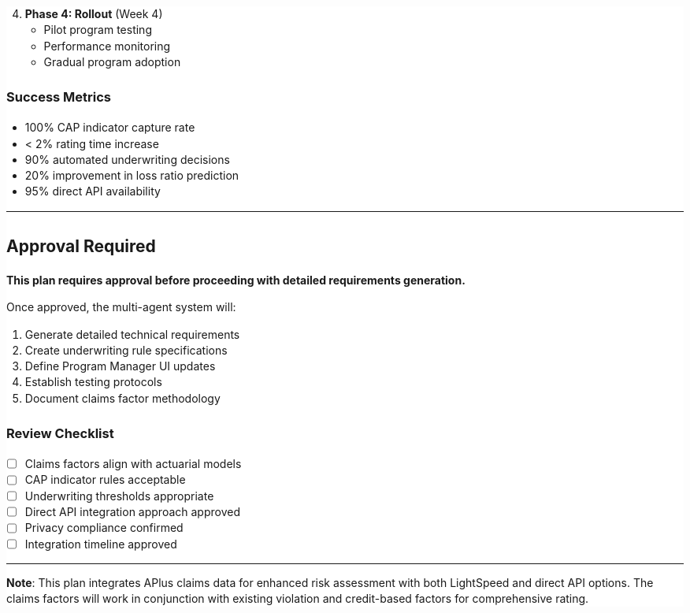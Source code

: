 4. **Phase 4: Rollout** (Week 4)
   - Pilot program testing
   - Performance monitoring
   - Gradual program adoption

### Success Metrics
- 100% CAP indicator capture rate
- < 2% rating time increase
- 90% automated underwriting decisions
- 20% improvement in loss ratio prediction
- 95% direct API availability

---

## Approval Required

**This plan requires approval before proceeding with detailed requirements generation.**

Once approved, the multi-agent system will:
1. Generate detailed technical requirements
2. Create underwriting rule specifications
3. Define Program Manager UI updates
4. Establish testing protocols
5. Document claims factor methodology

### Review Checklist
- [ ] Claims factors align with actuarial models
- [ ] CAP indicator rules acceptable
- [ ] Underwriting thresholds appropriate
- [ ] Direct API integration approach approved
- [ ] Privacy compliance confirmed
- [ ] Integration timeline approved

---

**Note**: This plan integrates APlus claims data for enhanced risk assessment with both LightSpeed and direct API options. The claims factors will work in conjunction with existing violation and credit-based factors for comprehensive rating.